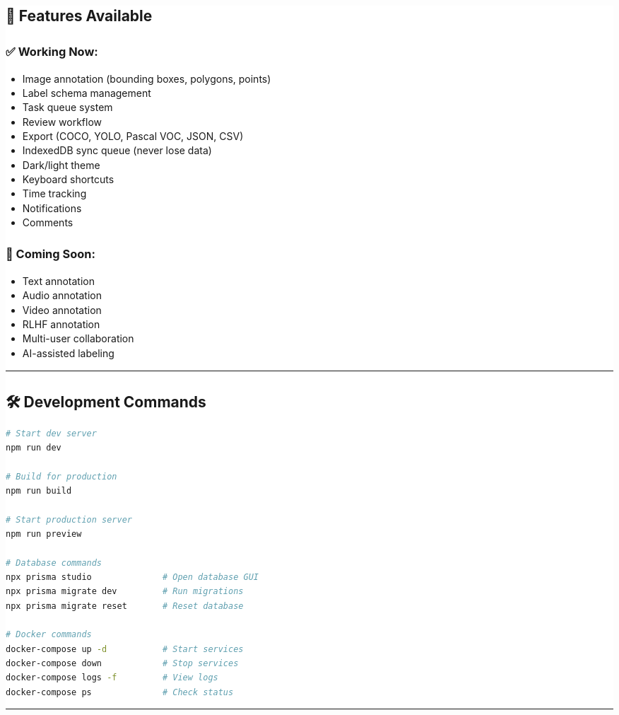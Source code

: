 
## 🎨 Features Available

### ✅ Working Now:
- Image annotation (bounding boxes, polygons, points)
- Label schema management
- Task queue system
- Review workflow
- Export (COCO, YOLO, Pascal VOC, JSON, CSV)
- IndexedDB sync queue (never lose data)
- Dark/light theme
- Keyboard shortcuts
- Time tracking
- Notifications
- Comments

### 🚧 Coming Soon:
- Text annotation
- Audio annotation
- Video annotation
- RLHF annotation
- Multi-user collaboration
- AI-assisted labeling

---

## 🛠️ Development Commands

```bash
# Start dev server
npm run dev

# Build for production
npm run build

# Start production server
npm run preview

# Database commands
npx prisma studio              # Open database GUI
npx prisma migrate dev         # Run migrations
npx prisma migrate reset       # Reset database

# Docker commands
docker-compose up -d           # Start services
docker-compose down            # Stop services
docker-compose logs -f         # View logs
docker-compose ps              # Check status
```

---
